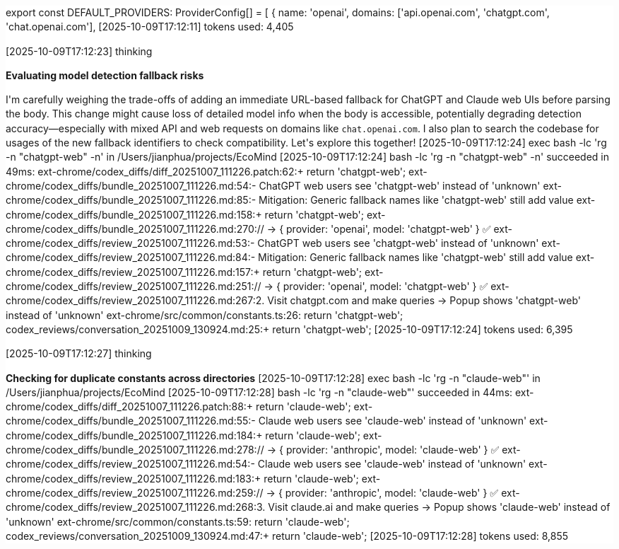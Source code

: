 export const DEFAULT_PROVIDERS: ProviderConfig[] = [
  {
    name: 'openai',
    domains: ['api.openai.com', 'chatgpt.com', 'chat.openai.com'],
[2025-10-09T17:12:11] tokens used: 4,405

[2025-10-09T17:12:23] thinking

**Evaluating model detection fallback risks**

I'm carefully weighing the trade-offs of adding an immediate URL-based fallback for ChatGPT and Claude web UIs before parsing the body. This change might cause loss of detailed model info when the body is accessible, potentially degrading detection accuracy—especially with mixed API and web requests on domains like `chat.openai.com`. I also plan to search the codebase for usages of the new fallback identifiers to check compatibility. Let's explore this together!
[2025-10-09T17:12:24] exec bash -lc 'rg -n "chatgpt-web" -n' in /Users/jianphua/projects/EcoMind
[2025-10-09T17:12:24] bash -lc 'rg -n "chatgpt-web" -n' succeeded in 49ms:
ext-chrome/codex_diffs/diff_20251007_111226.patch:62:+          return 'chatgpt-web';
ext-chrome/codex_diffs/bundle_20251007_111226.md:54:- ChatGPT web users see 'chatgpt-web' instead of 'unknown'
ext-chrome/codex_diffs/bundle_20251007_111226.md:85:- Mitigation: Generic fallback names like 'chatgpt-web' still add value
ext-chrome/codex_diffs/bundle_20251007_111226.md:158:+          return 'chatgpt-web';
ext-chrome/codex_diffs/bundle_20251007_111226.md:270:// → { provider: 'openai', model: 'chatgpt-web' } ✅
ext-chrome/codex_diffs/review_20251007_111226.md:53:- ChatGPT web users see 'chatgpt-web' instead of 'unknown'
ext-chrome/codex_diffs/review_20251007_111226.md:84:- Mitigation: Generic fallback names like 'chatgpt-web' still add value
ext-chrome/codex_diffs/review_20251007_111226.md:157:+          return 'chatgpt-web';
ext-chrome/codex_diffs/review_20251007_111226.md:251:// → { provider: 'openai', model: 'chatgpt-web' } ✅
ext-chrome/codex_diffs/review_20251007_111226.md:267:2. Visit chatgpt.com and make queries → Popup shows 'chatgpt-web' instead of 'unknown'
ext-chrome/src/common/constants.ts:26:          return 'chatgpt-web';
codex_reviews/conversation_20251009_130924.md:25:+        return 'chatgpt-web';
[2025-10-09T17:12:24] tokens used: 6,395

[2025-10-09T17:12:27] thinking

**Checking for duplicate constants across directories**
[2025-10-09T17:12:28] exec bash -lc 'rg -n "claude-web"' in /Users/jianphua/projects/EcoMind
[2025-10-09T17:12:28] bash -lc 'rg -n "claude-web"' succeeded in 44ms:
ext-chrome/codex_diffs/diff_20251007_111226.patch:88:+          return 'claude-web';
ext-chrome/codex_diffs/bundle_20251007_111226.md:55:- Claude web users see 'claude-web' instead of 'unknown'
ext-chrome/codex_diffs/bundle_20251007_111226.md:184:+          return 'claude-web';
ext-chrome/codex_diffs/bundle_20251007_111226.md:278:// → { provider: 'anthropic', model: 'claude-web' } ✅
ext-chrome/codex_diffs/review_20251007_111226.md:54:- Claude web users see 'claude-web' instead of 'unknown'
ext-chrome/codex_diffs/review_20251007_111226.md:183:+          return 'claude-web';
ext-chrome/codex_diffs/review_20251007_111226.md:259:// → { provider: 'anthropic', model: 'claude-web' } ✅
ext-chrome/codex_diffs/review_20251007_111226.md:268:3. Visit claude.ai and make queries → Popup shows 'claude-web' instead of 'unknown'
ext-chrome/src/common/constants.ts:59:          return 'claude-web';
codex_reviews/conversation_20251009_130924.md:47:+        return 'claude-web';
[2025-10-09T17:12:28] tokens used: 8,855
